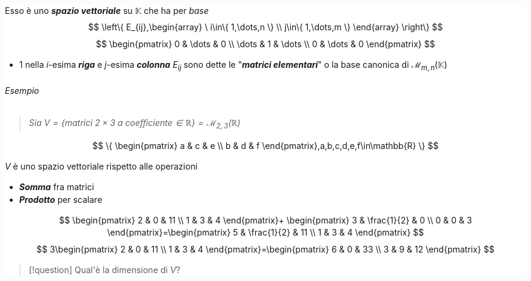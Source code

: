 Esso è uno ***spazio vettoriale*** su $\mathbb{K}$ che ha per *base*
$$
\left\{ E_{ij},\begin{array}
\ i\in\{ 1,\dots,n \} \\
j\in\{ 1,\dots,m \}
\end{array} \right\}
$$
$$
\begin{pmatrix}
0 & \dots & 0 \\
\dots & 1 & \dots \\
0 & \dots & 0
\end{pmatrix}
$$
- $1$ nella $i$-esima ***riga*** e $j$-esima ***colonna***
$E_{ij}$ sono dette le "***matrici elementari***" o la base canonica di $\mathcal{M}_{m,n}(\mathbb{K})$

###### Esempio
>*Sia $V=\{ \text{matrici }2\times3 \text{ a coefficiente}\in\mathbb{R}\}=\mathcal{M}_{2,3}(\mathbb{R})$*

$$
\{ \begin{pmatrix}
a & c & e \\
b & d & f
\end{pmatrix},a,b,c,d,e,f\in\mathbb{R} \}
$$

$V$ è uno spazio vettoriale rispetto alle operazioni
- ***Somma*** fra matrici
- ***Prodotto*** per scalare

$$
\begin{pmatrix}
2 & 0 & 11 \\
1 & 3 & 4
\end{pmatrix}+
\begin{pmatrix}
3 & \frac{1}{2}  & 0 \\
0 & 0 & 3
\end{pmatrix}=\begin{pmatrix}
5 & \frac{1}{2} & 11 \\
1 & 3 & 4
\end{pmatrix}
$$
$$
3\begin{pmatrix}
2 & 0 & 11 \\
1 & 3 & 4
\end{pmatrix}=\begin{pmatrix}
6 & 0 & 33 \\
3 & 9 & 12
\end{pmatrix}
$$
>[!question] Qual'è la dimensione di $V$?
